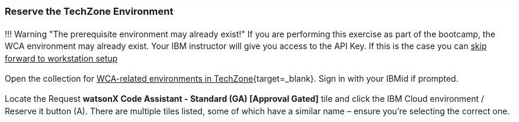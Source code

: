 ### Reserve the TechZone Environment

!!! Warning "The prerequisite environment may already exist!"
    If you are performing this exercise as part of the bootcamp, the WCA environment may already exist.  Your IBM instructor will give you access to the API Key.  If this is the case you can [skip forward to workstation setup](./index.md/#workstation-setup)

Open the collection for [WCA-related environments in TechZone](https://techzone.ibm.com/collection/wca/environments){target=_blank}. Sign in with your IBMid if prompted.

Locate the Request **watsonX Code Assistant - Standard (GA) [Approval Gated]** tile and click the IBM Cloud environment / Reserve it button (A).   There are multiple tiles listed, some of which have a similar name – ensure you’re selecting the correct one.

